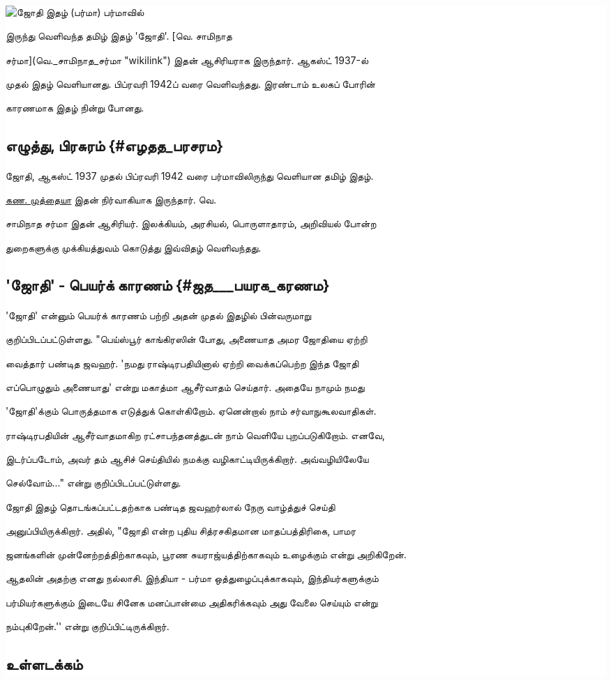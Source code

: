 ![ஜோதி இதழ் (பர்மா)](Jothi_Magazine_Burma.jpg "ஜோதி இதழ் (பர்மா)") பர்மாவில்

இருந்து வெளிவந்த தமிழ் இதழ் 'ஜோதி'. [வெ. சாமிநாத

சர்மா](வெ._சாமிநாத_சர்மா "wikilink") இதன் ஆசிரியராக இருந்தார். ஆகஸ்ட் 1937-ல்

முதல் இதழ் வெளியானது. பிப்ரவரி 1942ப் வரை வெளிவந்தது. இரண்டாம் உலகப் போரின்

காரணமாக இதழ் நின்று போனது.



## எழுத்து, பிரசுரம் {#எழதத_பரசரம}



ஜோதி, ஆகஸ்ட் 1937 முதல் பிப்ரவரி 1942 வரை பர்மாவிலிருந்து வெளியான தமிழ் இதழ்.

[கண. முத்தையா](கண._முத்தையா "wikilink") இதன் நிர்வாகியாக இருந்தார். வெ.

சாமிநாத சர்மா இதன் ஆசிரியர். இலக்கியம், அரசியல், பொருளாதாரம், அறிவியல் போன்ற

துறைகளுக்கு முக்கியத்துவம் கொடுத்து இவ்விதழ் வெளிவந்தது.



## \'ஜோதி' - பெயர்க் காரணம் {#ஜத___பயரக_கரணம}



\'ஜோதி' என்னும் பெயர்க் காரணம் பற்றி அதன் முதல் இதழில் பின்வருமாறு

குறிப்பிடப்பட்டுள்ளது. \"பெய்ஸ்பூர் காங்கிரஸின் போது, அணையாத அமர ஜோதியை ஏற்றி

வைத்தார் பண்டித ஜவஹர். \'நமது ராஷ்டிரபதியினால் ஏற்றி வைக்கப்பெற்ற இந்த ஜோதி

எப்பொழுதும் அணையாது' என்று மகாத்மா ஆசீர்வாதம் செய்தார். அதையே நாமும் நமது

\'ஜோதி'க்கும் பொருத்தமாக எடுத்துக் கொள்கிறோம். ஏனென்றால் நாம் சர்வாநுகூலவாதிகள்.

ராஷ்டிரபதியின் ஆசீர்வாதமாகிற ரட்சாபந்தனத்துடன் நாம் வெளியே புறப்படுகிறோம். எனவே,

இடர்ப்படோம், அவர் தம் ஆசிச் செய்தியில் நமக்கு வழிகாட்டியிருக்கிறார். அவ்வழியிலேயே

செல்வோம்\...\" என்று குறிப்பிடப்பட்டுள்ளது.



ஜோதி இதழ் தொடங்கப்பட்டதற்காக பண்டித ஜவஹர்லால் நேரு வாழ்த்துச் செய்தி

அனுப்பியிருக்கிறார். அதில், \"ஜோதி என்ற புதிய சித்ரசகிதமான மாதப்பத்திரிகை, பாமர

ஜனங்களின் முன்னேற்றத்திற்காகவும், பூரண சுயராஜ்யத்திற்காகவும் உழைக்கும் என்று அறிகிறேன்.

ஆதலின் அதற்கு எனது நல்லாசி. இந்தியா - பர்மா ஒத்துழைப்புக்காகவும், இந்தியர்களுக்கும்

பர்மியர்களுக்கும் இடையே சினேக மனப்பான்மை அதிகரிக்கவும் அது வேலை செய்யும் என்று

நம்புகிறேன்.\'\' என்று குறிப்பிட்டிருக்கிறார்.



## உள்ளடக்கம்

